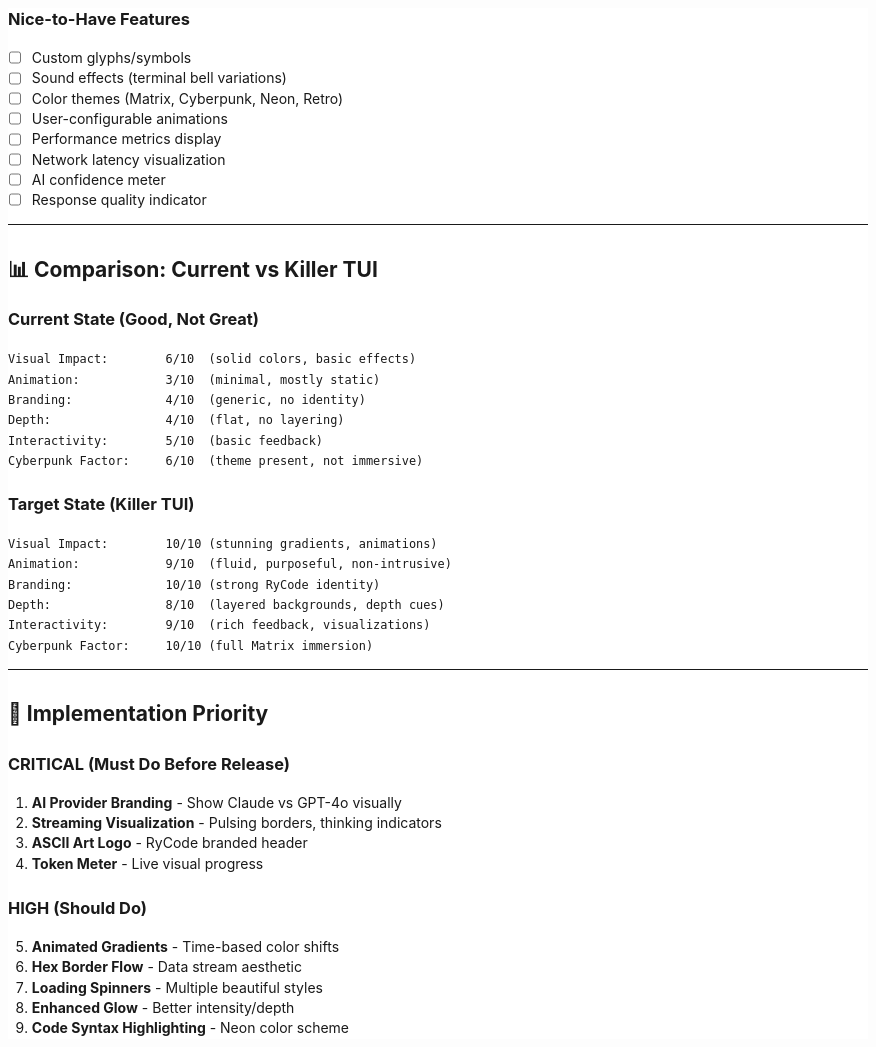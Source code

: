 ### Nice-to-Have Features

- [ ] Custom glyphs/symbols
- [ ] Sound effects (terminal bell variations)
- [ ] Color themes (Matrix, Cyberpunk, Neon, Retro)
- [ ] User-configurable animations
- [ ] Performance metrics display
- [ ] Network latency visualization
- [ ] AI confidence meter
- [ ] Response quality indicator

---

## 📊 Comparison: Current vs Killer TUI

### Current State (Good, Not Great)
```
Visual Impact:        6/10  (solid colors, basic effects)
Animation:            3/10  (minimal, mostly static)
Branding:             4/10  (generic, no identity)
Depth:                4/10  (flat, no layering)
Interactivity:        5/10  (basic feedback)
Cyberpunk Factor:     6/10  (theme present, not immersive)
```

### Target State (Killer TUI)
```
Visual Impact:        10/10 (stunning gradients, animations)
Animation:            9/10  (fluid, purposeful, non-intrusive)
Branding:             10/10 (strong RyCode identity)
Depth:                8/10  (layered backgrounds, depth cues)
Interactivity:        9/10  (rich feedback, visualizations)
Cyberpunk Factor:     10/10 (full Matrix immersion)
```

---

## 🚧 Implementation Priority

### CRITICAL (Must Do Before Release)
1. **AI Provider Branding** - Show Claude vs GPT-4o visually
2. **Streaming Visualization** - Pulsing borders, thinking indicators
3. **ASCII Art Logo** - RyCode branded header
4. **Token Meter** - Live visual progress

### HIGH (Should Do)
5. **Animated Gradients** - Time-based color shifts
6. **Hex Border Flow** - Data stream aesthetic
7. **Loading Spinners** - Multiple beautiful styles
8. **Enhanced Glow** - Better intensity/depth
9. **Code Syntax Highlighting** - Neon color scheme
